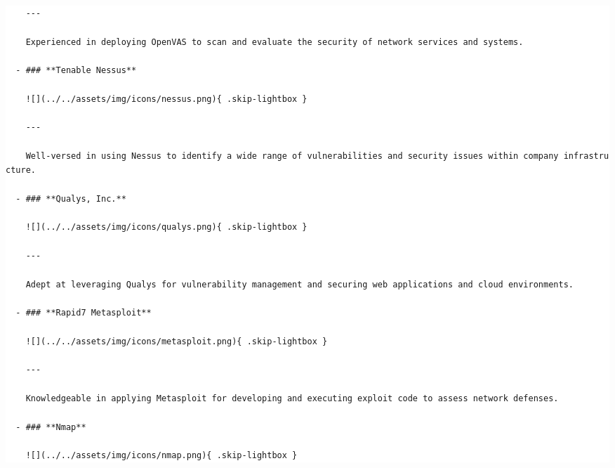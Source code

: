         ---

        Experienced in deploying OpenVAS to scan and evaluate the security of network services and systems.

      - ### **Tenable Nessus**

        ![](../../assets/img/icons/nessus.png){ .skip-lightbox }

        ---

        Well-versed in using Nessus to identify a wide range of vulnerabilities and security issues within company infrastructure.

      - ### **Qualys, Inc.**

        ![](../../assets/img/icons/qualys.png){ .skip-lightbox }

        ---

        Adept at leveraging Qualys for vulnerability management and securing web applications and cloud environments.

      - ### **Rapid7 Metasploit**

        ![](../../assets/img/icons/metasploit.png){ .skip-lightbox }

        ---

        Knowledgeable in applying Metasploit for developing and executing exploit code to assess network defenses.

      - ### **Nmap**

        ![](../../assets/img/icons/nmap.png){ .skip-lightbox }
